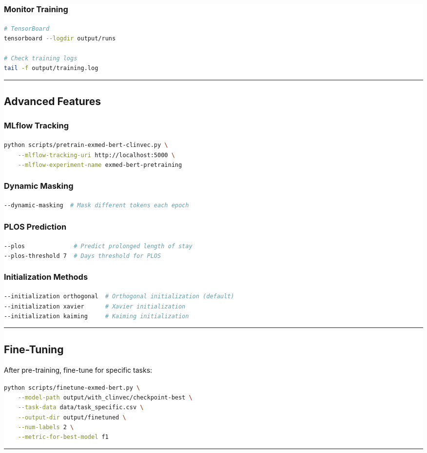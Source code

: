 ### Monitor Training

```bash
# TensorBoard
tensorboard --logdir output/runs

# Check training logs
tail -f output/training.log
```

---

## Advanced Features

### MLflow Tracking

```bash
python scripts/pretrain-exmed-bert-clinvec.py \
    --mlflow-tracking-uri http://localhost:5000 \
    --mlflow-experiment-name exmed-bert-pretraining
```

### Dynamic Masking

```bash
--dynamic-masking  # Mask different tokens each epoch
```

### PLOS Prediction

```bash
--plos              # Predict prolonged length of stay
--plos-threshold 7  # Days threshold for PLOS
```

### Initialization Methods

```bash
--initialization orthogonal  # Orthogonal initialization (default)
--initialization xavier      # Xavier initialization
--initialization kaiming     # Kaiming initialization
```

---

## Fine-Tuning

After pre-training, fine-tune for specific tasks:

```bash
python scripts/finetune-exmed-bert.py \
    --model-path output/with_clinvec/checkpoint-best \
    --task-data data/task_specific.csv \
    --output-dir output/finetuned \
    --num-labels 2 \
    --metric-for-best-model f1
```

---